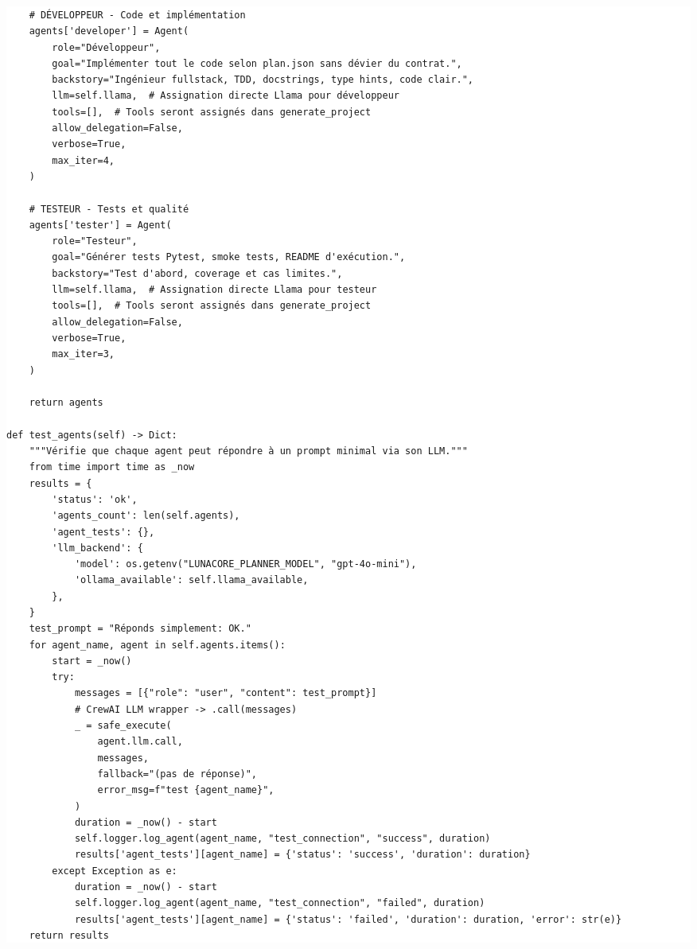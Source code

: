         # DÉVELOPPEUR - Code et implémentation 
        agents['developer'] = Agent(
            role="Développeur",
            goal="Implémenter tout le code selon plan.json sans dévier du contrat.",
            backstory="Ingénieur fullstack, TDD, docstrings, type hints, code clair.",
            llm=self.llama,  # Assignation directe Llama pour développeur
            tools=[],  # Tools seront assignés dans generate_project
            allow_delegation=False,
            verbose=True,
            max_iter=4,
        )
        
        # TESTEUR - Tests et qualité
        agents['tester'] = Agent(
            role="Testeur",
            goal="Générer tests Pytest, smoke tests, README d'exécution.",
            backstory="Test d'abord, coverage et cas limites.",
            llm=self.llama,  # Assignation directe Llama pour testeur
            tools=[],  # Tools seront assignés dans generate_project
            allow_delegation=False,
            verbose=True,
            max_iter=3,
        )
        
        return agents

    def test_agents(self) -> Dict:
        """Vérifie que chaque agent peut répondre à un prompt minimal via son LLM."""
        from time import time as _now
        results = {
            'status': 'ok',
            'agents_count': len(self.agents),
            'agent_tests': {},
            'llm_backend': {
                'model': os.getenv("LUNACORE_PLANNER_MODEL", "gpt-4o-mini"),
                'ollama_available': self.llama_available,
            },
        }
        test_prompt = "Réponds simplement: OK."
        for agent_name, agent in self.agents.items():
            start = _now()
            try:
                messages = [{"role": "user", "content": test_prompt}]
                # CrewAI LLM wrapper -> .call(messages)
                _ = safe_execute(
                    agent.llm.call,
                    messages,
                    fallback="(pas de réponse)",
                    error_msg=f"test {agent_name}",
                )
                duration = _now() - start
                self.logger.log_agent(agent_name, "test_connection", "success", duration)
                results['agent_tests'][agent_name] = {'status': 'success', 'duration': duration}
            except Exception as e:
                duration = _now() - start
                self.logger.log_agent(agent_name, "test_connection", "failed", duration)
                results['agent_tests'][agent_name] = {'status': 'failed', 'duration': duration, 'error': str(e)}
        return results

